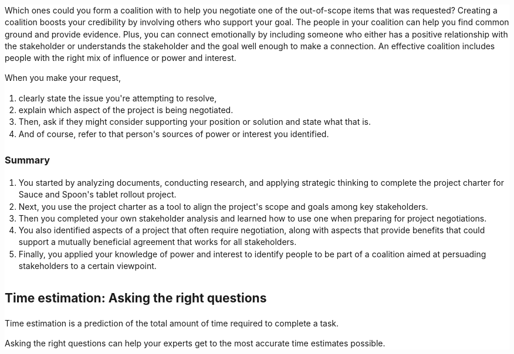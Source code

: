 Which ones could you form a coalition with to help you negotiate one of the out-of-scope items that was requested? 
Creating a coalition boosts your credibility by involving others who support your goal. The people in your coalition can help you find common ground and provide evidence. Plus, you can connect emotionally by including someone who either has a positive relationship with the stakeholder or understands the stakeholder and the goal well enough to make a connection. An effective coalition includes people with the right mix of influence or power and interest. 


When you make your request, 
1. clearly state the issue you're attempting to resolve, 
2. explain which aspect of the project is being negotiated. 
3. Then, ask if they might consider supporting your position or solution and state what that is.
4.  And of course, refer to that person's sources of power or interest you identified. 

### Summary

1. You started by analyzing documents, conducting research, and applying strategic thinking to complete the project charter for Sauce and Spoon's tablet rollout project.
2. Next, you use the project charter as a tool to align the project's scope and goals among key stakeholders.
3. Then you completed your own stakeholder analysis and learned how to use one when preparing for project negotiations.
4. You also identified aspects of a project that often require negotiation, along with aspects that provide benefits that could support a mutually beneficial agreement that works for all stakeholders. 
5. Finally, you applied your knowledge of power and interest to identify people to be part of a coalition aimed at persuading stakeholders to a certain viewpoint.


## Time estimation: Asking the right questions

Time estimation is a prediction of the total amount of time required to complete a task.

Asking the right questions can help your experts get to the most accurate time estimates possible.
